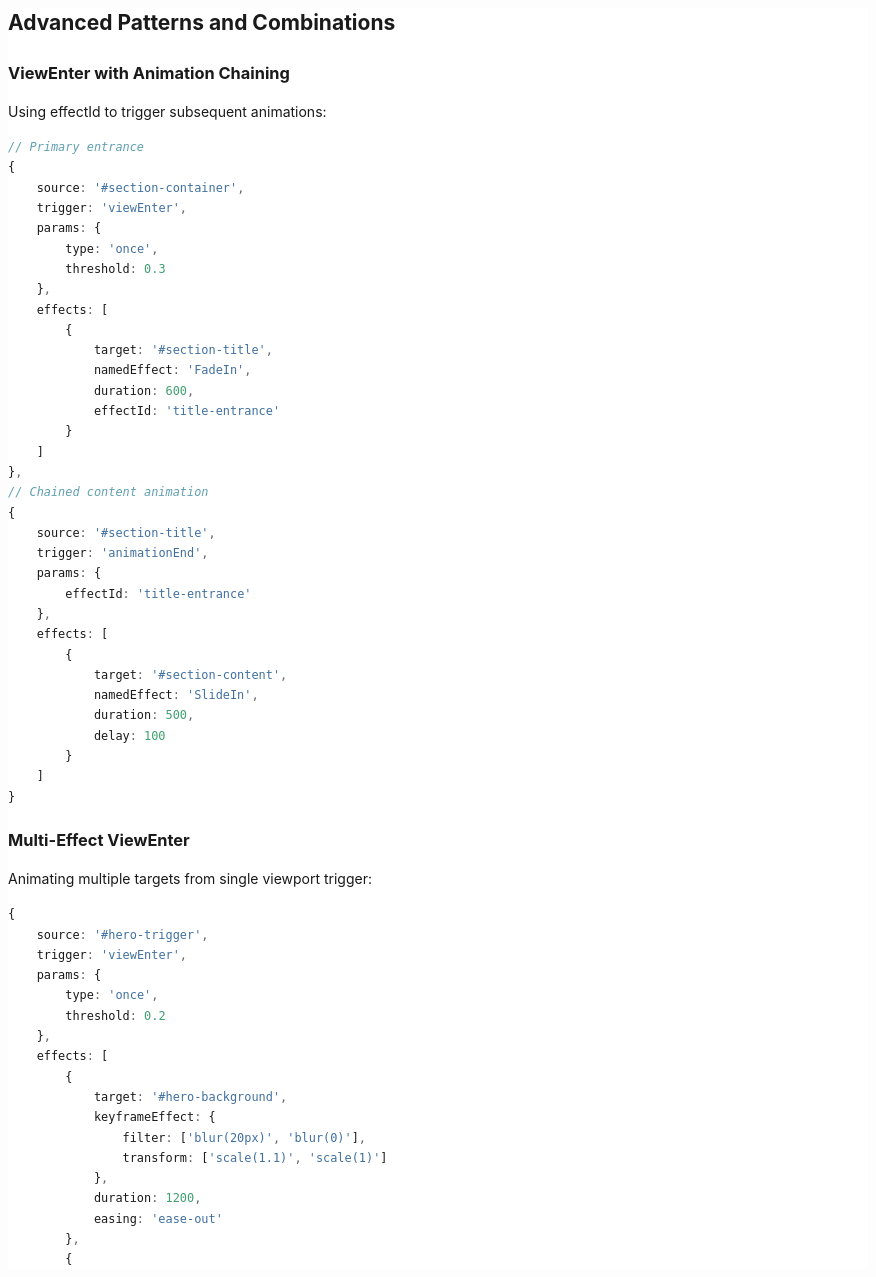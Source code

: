 
## Advanced Patterns and Combinations

### ViewEnter with Animation Chaining
Using effectId to trigger subsequent animations:

```typescript
// Primary entrance
{
    source: '#section-container',
    trigger: 'viewEnter',
    params: {
        type: 'once',
        threshold: 0.3
    },
    effects: [
        {
            target: '#section-title',
            namedEffect: 'FadeIn',
            duration: 600,
            effectId: 'title-entrance'
        }
    ]
},
// Chained content animation
{
    source: '#section-title',
    trigger: 'animationEnd',
    params: {
        effectId: 'title-entrance'
    },
    effects: [
        {
            target: '#section-content',
            namedEffect: 'SlideIn',
            duration: 500,
            delay: 100
        }
    ]
}
```

### Multi-Effect ViewEnter
Animating multiple targets from single viewport trigger:

```typescript
{
    source: '#hero-trigger',
    trigger: 'viewEnter',
    params: {
        type: 'once',
        threshold: 0.2
    },
    effects: [
        {
            target: '#hero-background',
            keyframeEffect: {
                filter: ['blur(20px)', 'blur(0)'],
                transform: ['scale(1.1)', 'scale(1)']
            },
            duration: 1200,
            easing: 'ease-out'
        },
        {
```